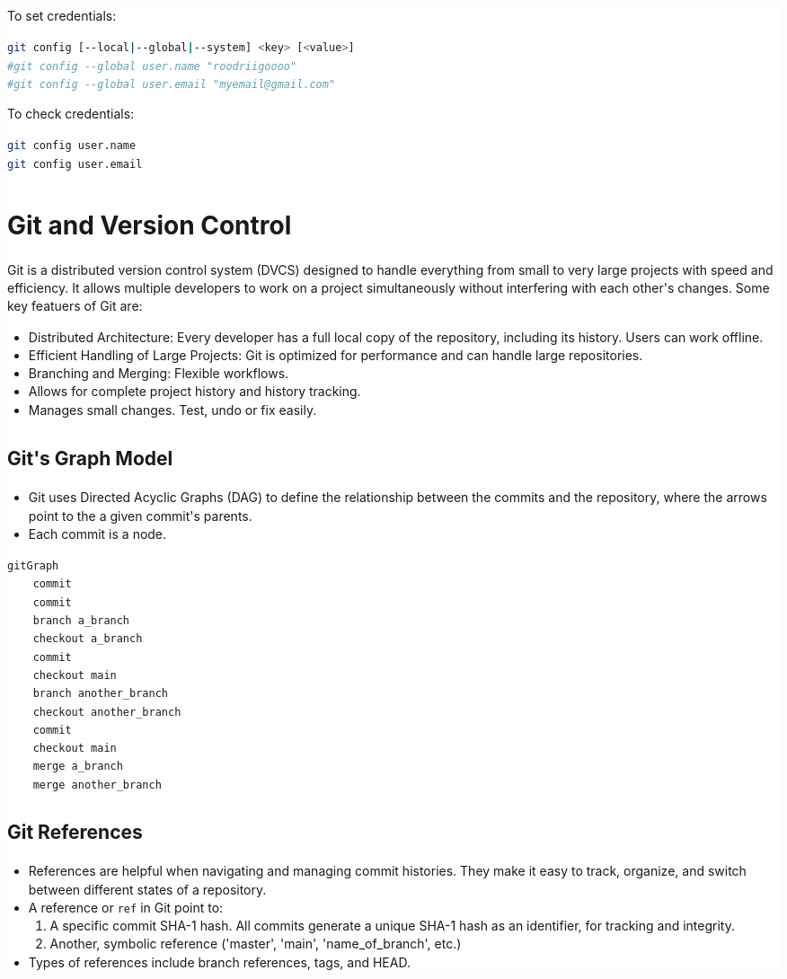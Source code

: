 To set credentials:
```bash
git config [--local|--global|--system] <key> [<value>]
#git config --global user.name "roodriigoooo"
#git config --global user.email "myemail@gmail.com"
```
To check credentials:
```bash
git config user.name
git config user.email
```
# Git and Version Control

Git is a distributed version control system (DVCS) designed to handle 
everything from small to very large projects with speed and efficiency. It 
allows multiple developers to work on a project simultaneously without 
interfering with each other's changes. Some key featuers of Git are:
- Distributed Architecture: Every developer has a full local copy of 
the repository, including its history. Users can work offline. 
- Efficient Handling of Large Projects: Git is optimized for performance 
and can handle large repositories. 
- Branching and Merging: Flexible workflows. 
- Allows for complete project history and history tracking. 
- Manages small changes. Test, undo or fix easily. 

## Git's Graph Model

- Git uses Directed Acyclic Graphs (DAG) to define the relationship between 
the commits and the repository, where the arrows point to the a given 
commit's parents.
- Each commit is a node. 

```mermaid
gitGraph
	commit 
	commit
	branch a_branch
	checkout a_branch
	commit 
	checkout main
	branch another_branch
	checkout another_branch
	commit 
	checkout main 
	merge a_branch
	merge another_branch
```

## Git References

- References are helpful when navigating and managing commit histories. 
They make it easy to track, organize, and switch between different states 
of a repository. 
- A reference or `ref` in Git point to:
	1. A specific commit SHA-1 hash. All commits generate a unique 
SHA-1 hash as an identifier, for tracking and integrity. 
	2. Another, symbolic reference ('master', 'main', 
'name_of_branch', etc.) 
- Types of references include branch references, tags, and HEAD.
